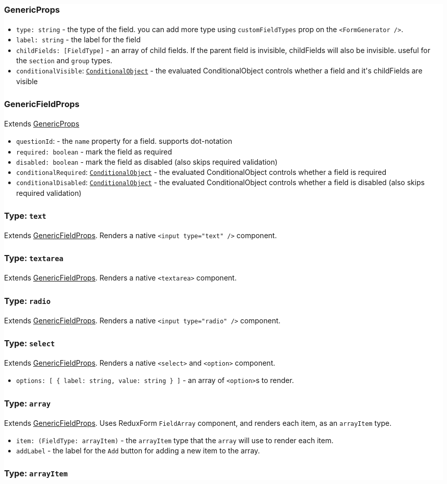 ### GenericProps

* `type: string` - the type of the field. you can add more type using `customFieldTypes` prop on the `<FormGenerator />`.
* `label: string` - the label for the field
* `childFields: [FieldType]` - an array of child fields. If the parent field is invisible, childFields will also be invisible. useful for the `section` and `group` types.
* `conditionalVisible`: [`ConditionalObject`](#conditionalobject) - the evaluated ConditionalObject controls whether a field and it's childFields are visible

### GenericFieldProps

Extends [GenericProps](#genericprops)

* `questionId`: - the `name` property for a field. supports dot-notation
* `required: boolean` - mark the field as required
* `disabled: boolean` - mark the field as disabled (also skips required validation)
* `conditionalRequired`: [`ConditionalObject`](#conditionalobject) - the evaluated ConditionalObject controls whether a field is required
* `conditionalDisabled`: [`ConditionalObject`](#conditionalobject) - the evaluated ConditionalObject controls whether a field is disabled (also skips required validation)

### Type: `text`

Extends [GenericFieldProps](#genericfieldprops). Renders a native `<input type="text" />` component.

### Type: `textarea`

Extends [GenericFieldProps](#genericfieldprops). Renders a native `<textarea>` component.

### Type: `radio`

Extends [GenericFieldProps](#genericfieldprops). Renders a native `<input type="radio" />` component.

### Type: `select`

Extends [GenericFieldProps](#genericfieldprops). Renders a native `<select>` and `<option>` component.

* `options: [ { label: string, value: string } ]` - an array of `<option>`s to render.

### Type: `array`

Extends [GenericFieldProps](#genericfieldprops). Uses ReduxForm `FieldArray` component, and renders each item, as an `arrayItem` type.

* `item: (FieldType: arrayItem)` - the `arrayItem` type that the `array` will use to render each item.
* `addLabel` - the label for the `Add` button for adding a new item to the array.

### Type: `arrayItem`
